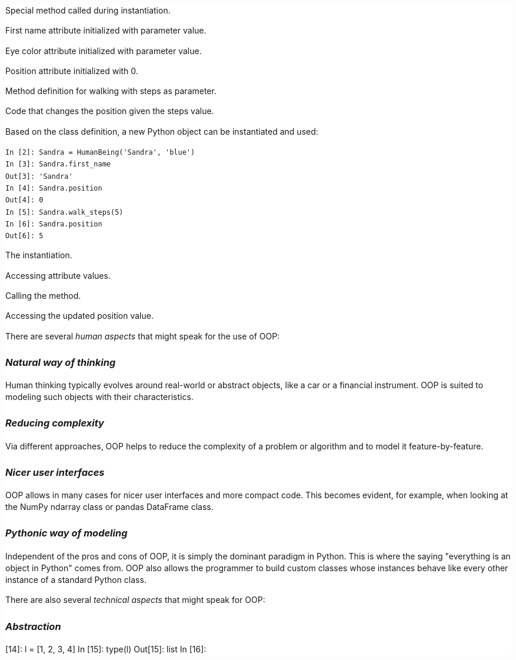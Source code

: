 Special method called during instantiation.

First name attribute initialized with parameter value.

Eye color attribute initialized with parameter value.

Position attribute initialized with 0.

Method definition for walking with steps as parameter.

Code that changes the position given the steps value.

Based on the class definition, a new Python object can be instantiated and used:

```
In [2]: Sandra = HumanBeing('Sandra', 'blue')
In [3]: Sandra.first_name
Out[3]: 'Sandra'
In [4]: Sandra.position
Out[4]: 0
In [5]: Sandra.walk_steps(5)
In [6]: Sandra.position
Out[6]: 5
```

The instantiation.

Accessing attribute values.

Calling the method.

Accessing the updated position value.

There are several *human aspects* that might speak for the use of OOP:

### *Natural way of thinking*

Human thinking typically evolves around real-world or abstract objects, like a car or a financial instrument. OOP is suited to modeling such objects with their characteristics.

### *Reducing complexity*

Via different approaches, OOP helps to reduce the complexity of a problem or algorithm and to model it feature-by-feature.

### *Nicer user interfaces*

OOP allows in many cases for nicer user interfaces and more compact code. This becomes evident, for example, when looking at the NumPy ndarray class or pandas DataFrame class.

### *Pythonic way of modeling*

Independent of the pros and cons of OOP, it is simply the dominant paradigm in Python. This is where the saying "everything is an object in Python" comes from. OOP also allows the programmer to build custom classes whose instances behave like every other instance of a standard Python class.

There are also several *technical aspects* that might speak for OOP:

### *Abstraction*


[14]: l = [1, 2, 3, 4] In [15]: type(l) Out[15]: list In [16]: